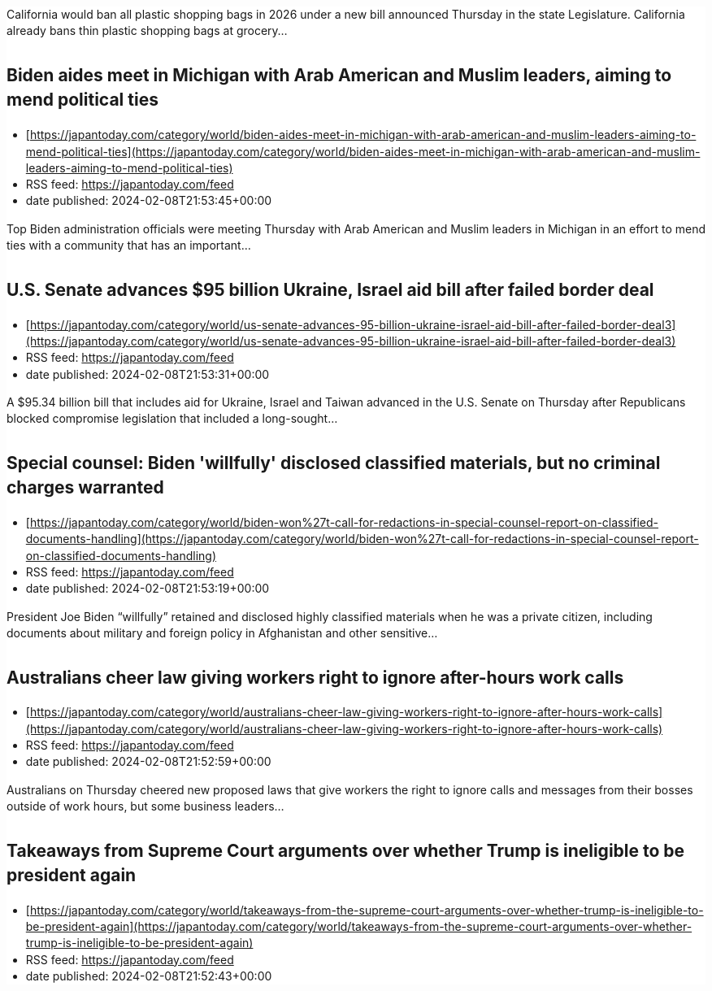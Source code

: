 California would ban all plastic shopping bags in 2026 under a new bill announced Thursday in the state Legislature.
California already bans thin plastic shopping bags at grocery…

## Biden aides meet in Michigan with Arab American and Muslim leaders, aiming to mend political ties
 - [https://japantoday.com/category/world/biden-aides-meet-in-michigan-with-arab-american-and-muslim-leaders-aiming-to-mend-political-ties](https://japantoday.com/category/world/biden-aides-meet-in-michigan-with-arab-american-and-muslim-leaders-aiming-to-mend-political-ties)
 - RSS feed: https://japantoday.com/feed
 - date published: 2024-02-08T21:53:45+00:00

Top Biden administration officials were meeting Thursday with Arab American and Muslim leaders in Michigan in an effort to mend ties with a community that has an important…

## U.S. Senate advances $95 billion Ukraine, Israel aid bill after failed border deal
 - [https://japantoday.com/category/world/us-senate-advances-95-billion-ukraine-israel-aid-bill-after-failed-border-deal3](https://japantoday.com/category/world/us-senate-advances-95-billion-ukraine-israel-aid-bill-after-failed-border-deal3)
 - RSS feed: https://japantoday.com/feed
 - date published: 2024-02-08T21:53:31+00:00

A $95.34 billion bill that includes aid for Ukraine, Israel and Taiwan advanced in the U.S. Senate on Thursday after Republicans blocked compromise legislation that included a long-sought…

## Special counsel: Biden 'willfully' disclosed classified materials, but no criminal charges warranted
 - [https://japantoday.com/category/world/biden-won%27t-call-for-redactions-in-special-counsel-report-on-classified-documents-handling](https://japantoday.com/category/world/biden-won%27t-call-for-redactions-in-special-counsel-report-on-classified-documents-handling)
 - RSS feed: https://japantoday.com/feed
 - date published: 2024-02-08T21:53:19+00:00

President Joe Biden “willfully” retained and disclosed highly classified materials when he was a private citizen, including documents about military and foreign policy in Afghanistan and other sensitive…

## Australians cheer law giving workers right to ignore after-hours work calls
 - [https://japantoday.com/category/world/australians-cheer-law-giving-workers-right-to-ignore-after-hours-work-calls](https://japantoday.com/category/world/australians-cheer-law-giving-workers-right-to-ignore-after-hours-work-calls)
 - RSS feed: https://japantoday.com/feed
 - date published: 2024-02-08T21:52:59+00:00

Australians on Thursday cheered new proposed laws that give workers the right to ignore calls and messages from their bosses outside of work hours, but some business leaders…

## Takeaways from Supreme Court arguments over whether Trump is ineligible to be president again
 - [https://japantoday.com/category/world/takeaways-from-the-supreme-court-arguments-over-whether-trump-is-ineligible-to-be-president-again](https://japantoday.com/category/world/takeaways-from-the-supreme-court-arguments-over-whether-trump-is-ineligible-to-be-president-again)
 - RSS feed: https://japantoday.com/feed
 - date published: 2024-02-08T21:52:43+00:00
